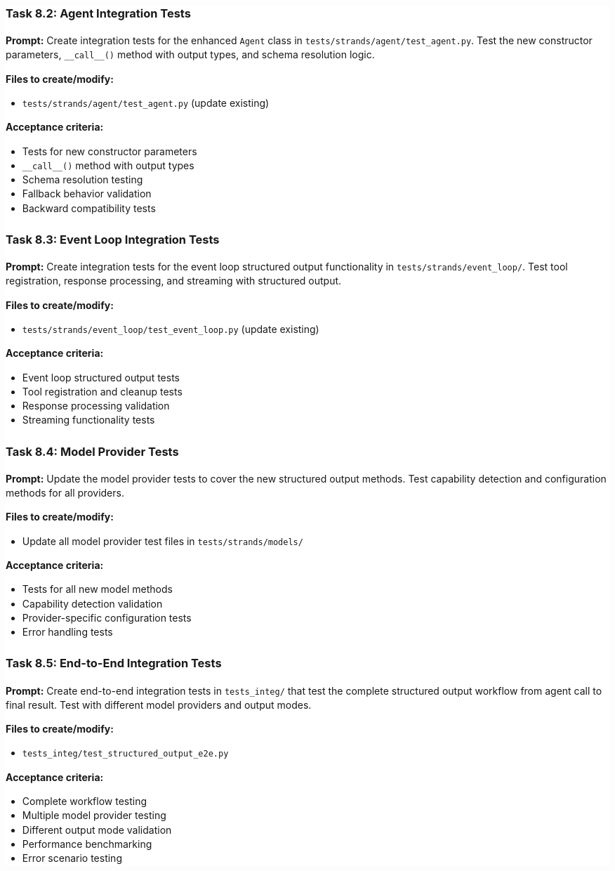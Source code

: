 ### Task 8.2: Agent Integration Tests
**Prompt:** Create integration tests for the enhanced `Agent` class in `tests/strands/agent/test_agent.py`. Test the new constructor parameters, `__call__()` method with output types, and schema resolution logic.

**Files to create/modify:**
- `tests/strands/agent/test_agent.py` (update existing)

**Acceptance criteria:**
- Tests for new constructor parameters
- `__call__()` method with output types
- Schema resolution testing
- Fallback behavior validation
- Backward compatibility tests

### Task 8.3: Event Loop Integration Tests
**Prompt:** Create integration tests for the event loop structured output functionality in `tests/strands/event_loop/`. Test tool registration, response processing, and streaming with structured output.

**Files to create/modify:**
- `tests/strands/event_loop/test_event_loop.py` (update existing)

**Acceptance criteria:**
- Event loop structured output tests
- Tool registration and cleanup tests
- Response processing validation
- Streaming functionality tests

### Task 8.4: Model Provider Tests
**Prompt:** Update the model provider tests to cover the new structured output methods. Test capability detection and configuration methods for all providers.

**Files to create/modify:**
- Update all model provider test files in `tests/strands/models/`

**Acceptance criteria:**
- Tests for all new model methods
- Capability detection validation
- Provider-specific configuration tests
- Error handling tests

### Task 8.5: End-to-End Integration Tests
**Prompt:** Create end-to-end integration tests in `tests_integ/` that test the complete structured output workflow from agent call to final result. Test with different model providers and output modes.

**Files to create/modify:**
- `tests_integ/test_structured_output_e2e.py`

**Acceptance criteria:**
- Complete workflow testing
- Multiple model provider testing
- Different output mode validation
- Performance benchmarking
- Error scenario testing
